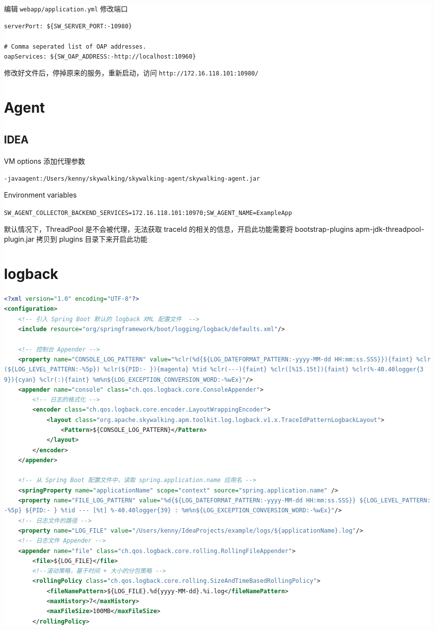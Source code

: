 编辑 `webapp/application.yml` 修改端口

```shell
serverPort: ${SW_SERVER_PORT:-10980}

# Comma seperated list of OAP addresses.
oapServices: ${SW_OAP_ADDRESS:-http://localhost:10960}
```

修改好文件后，停掉原来的服务，重新启动，访问 `http://172.16.118.101:10980/`


# Agent
## IDEA
VM options 添加代理参数
	
	-javaagent:/Users/kenny/skywalking/skywalking-agent/skywalking-agent.jar

Environment variables

	SW_AGENT_COLLECTOR_BACKEND_SERVICES=172.16.118.101:10970;SW_AGENT_NAME=ExampleApp

默认情况下，ThreadPool 是不会被代理，无法获取 traceId 的相关的信息，开启此功能需要将 bootstrap-plugins apm-jdk-threadpool-plugin.jar 拷贝到 plugins 目录下来开启此功能

# logback
```xml
<?xml version="1.0" encoding="UTF-8"?>
<configuration>
    <!-- 引入 Spring Boot 默认的 logback XML 配置文件  -->
    <include resource="org/springframework/boot/logging/logback/defaults.xml"/>

    <!-- 控制台 Appender -->
    <property name="CONSOLE_LOG_PATTERN" value="%clr(%d{${LOG_DATEFORMAT_PATTERN:-yyyy-MM-dd HH:mm:ss.SSS}}){faint} %clr(${LOG_LEVEL_PATTERN:-%5p}) %clr(${PID:- }){magenta} %tid %clr(---){faint} %clr([%15.15t]){faint} %clr(%-40.40logger{39}){cyan} %clr(:){faint} %m%n${LOG_EXCEPTION_CONVERSION_WORD:-%wEx}"/>
    <appender name="console" class="ch.qos.logback.core.ConsoleAppender">
        <!-- 日志的格式化 -->
        <encoder class="ch.qos.logback.core.encoder.LayoutWrappingEncoder">
            <layout class="org.apache.skywalking.apm.toolkit.log.logback.v1.x.TraceIdPatternLogbackLayout">
                <Pattern>${CONSOLE_LOG_PATTERN}</Pattern>
            </layout>
        </encoder>
    </appender>

    <!-- 从 Spring Boot 配置文件中，读取 spring.application.name 应用名 -->
    <springProperty name="applicationName" scope="context" source="spring.application.name" />
    <property name="FILE_LOG_PATTERN" value="%d{${LOG_DATEFORMAT_PATTERN:-yyyy-MM-dd HH:mm:ss.SSS}} ${LOG_LEVEL_PATTERN:-%5p} ${PID:- } %tid --- [%t] %-40.40logger{39} : %m%n${LOG_EXCEPTION_CONVERSION_WORD:-%wEx}"/>
    <!-- 日志文件的路径 -->
    <property name="LOG_FILE" value="/Users/kenny/IdeaProjects/example/logs/${applicationName}.log"/>
    <!-- 日志文件 Appender -->
    <appender name="file" class="ch.qos.logback.core.rolling.RollingFileAppender">
        <file>${LOG_FILE}</file>
        <!--滚动策略，基于时间 + 大小的分包策略 -->
        <rollingPolicy class="ch.qos.logback.core.rolling.SizeAndTimeBasedRollingPolicy">
            <fileNamePattern>${LOG_FILE}.%d{yyyy-MM-dd}.%i.log</fileNamePattern>
            <maxHistory>7</maxHistory>
            <maxFileSize>100MB</maxFileSize>
        </rollingPolicy>
```